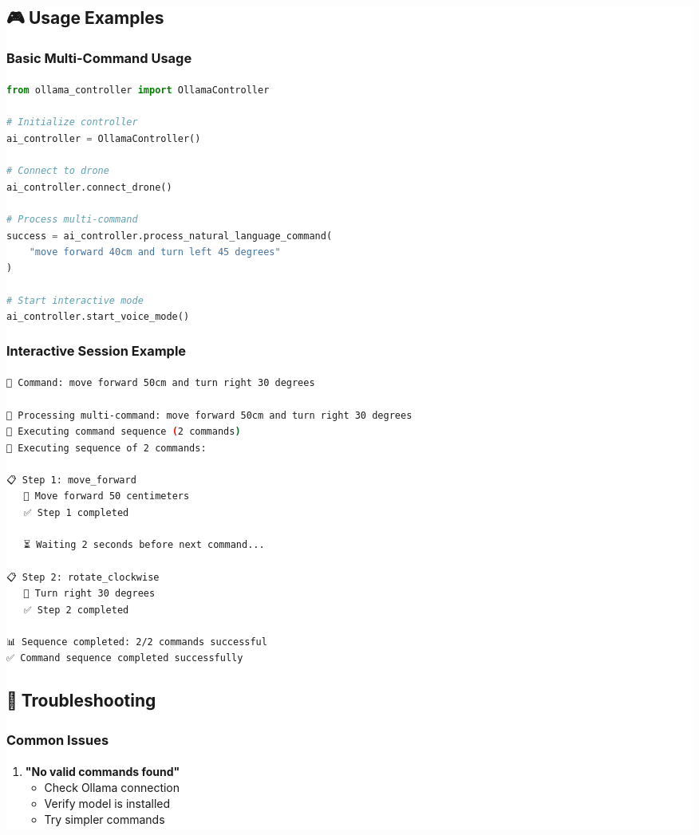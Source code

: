 ## 🎮 Usage Examples

### Basic Multi-Command Usage

```python
from ollama_controller import OllamaController

# Initialize controller
ai_controller = OllamaController()

# Connect to drone
ai_controller.connect_drone()

# Process multi-command
success = ai_controller.process_natural_language_command(
    "move forward 40cm and turn left 45 degrees"
)

# Start interactive mode  
ai_controller.start_voice_mode()
```

### Interactive Session Example

```bash
🎯 Command: move forward 50cm and turn right 30 degrees

🤖 Processing multi-command: move forward 50cm and turn right 30 degrees
🎯 Executing command sequence (2 commands)
🎯 Executing sequence of 2 commands:

📋 Step 1: move_forward
   📝 Move forward 50 centimeters
   ✅ Step 1 completed

   ⏳ Waiting 2 seconds before next command...

📋 Step 2: rotate_clockwise  
   📝 Turn right 30 degrees
   ✅ Step 2 completed

📊 Sequence completed: 2/2 commands successful
✅ Command sequence completed successfully
```

## 🔧 Troubleshooting

### Common Issues

1. **"No valid commands found"**
   - Check Ollama connection
   - Verify model is installed
   - Try simpler commands
